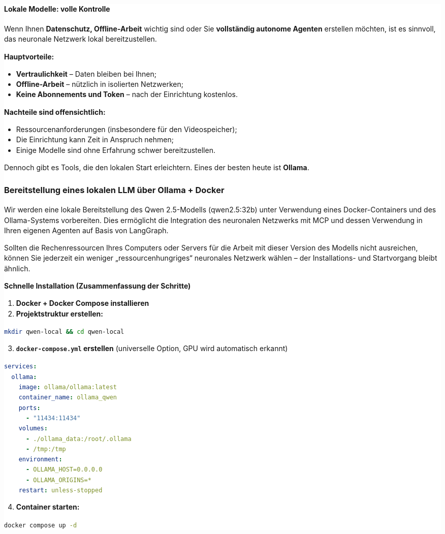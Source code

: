 #### Lokale Modelle: volle Kontrolle

Wenn Ihnen **Datenschutz, Offline-Arbeit** wichtig sind oder Sie **vollständig autonome Agenten** erstellen möchten, ist es sinnvoll, das neuronale Netzwerk lokal bereitzustellen.

**Hauptvorteile:**

*   **Vertraulichkeit** – Daten bleiben bei Ihnen;
*   **Offline-Arbeit** – nützlich in isolierten Netzwerken;
*   **Keine Abonnements und Token** – nach der Einrichtung kostenlos.

**Nachteile sind offensichtlich:**

*   Ressourcenanforderungen (insbesondere für den Videospeicher);
*   Die Einrichtung kann Zeit in Anspruch nehmen;
*   Einige Modelle sind ohne Erfahrung schwer bereitzustellen.

Dennoch gibt es Tools, die den lokalen Start erleichtern. Eines der besten heute ist **Ollama**.

### Bereitstellung eines lokalen LLM über Ollama + Docker

Wir werden eine lokale Bereitstellung des Qwen 2.5-Modells (qwen2.5:32b) unter Verwendung eines Docker-Containers und des Ollama-Systems vorbereiten. Dies ermöglicht die Integration des neuronalen Netzwerks mit MCP und dessen Verwendung in Ihren eigenen Agenten auf Basis von LangGraph.

Sollten die Rechenressourcen Ihres Computers oder Servers für die Arbeit mit dieser Version des Modells nicht ausreichen, können Sie jederzeit ein weniger „ressourcenhungriges“ neuronales Netzwerk wählen – der Installations- und Startvorgang bleibt ähnlich.

**Schnelle Installation (Zusammenfassung der Schritte)**

1.  **Docker + Docker Compose installieren**
2.  **Projektstruktur erstellen:**
```bash
mkdir qwen-local && cd qwen-local
```
3.  **`docker-compose.yml` erstellen**
(universelle Option, GPU wird automatisch erkannt)

```yaml
services:
  ollama:
    image: ollama/ollama:latest
    container_name: ollama_qwen
    ports:
      - "11434:11434"
    volumes:
      - ./ollama_data:/root/.ollama
      - /tmp:/tmp
    environment:
      - OLLAMA_HOST=0.0.0.0
      - OLLAMA_ORIGINS=*
    restart: unless-stopped
```

4.  **Container starten:**
```bash
docker compose up -d
```
